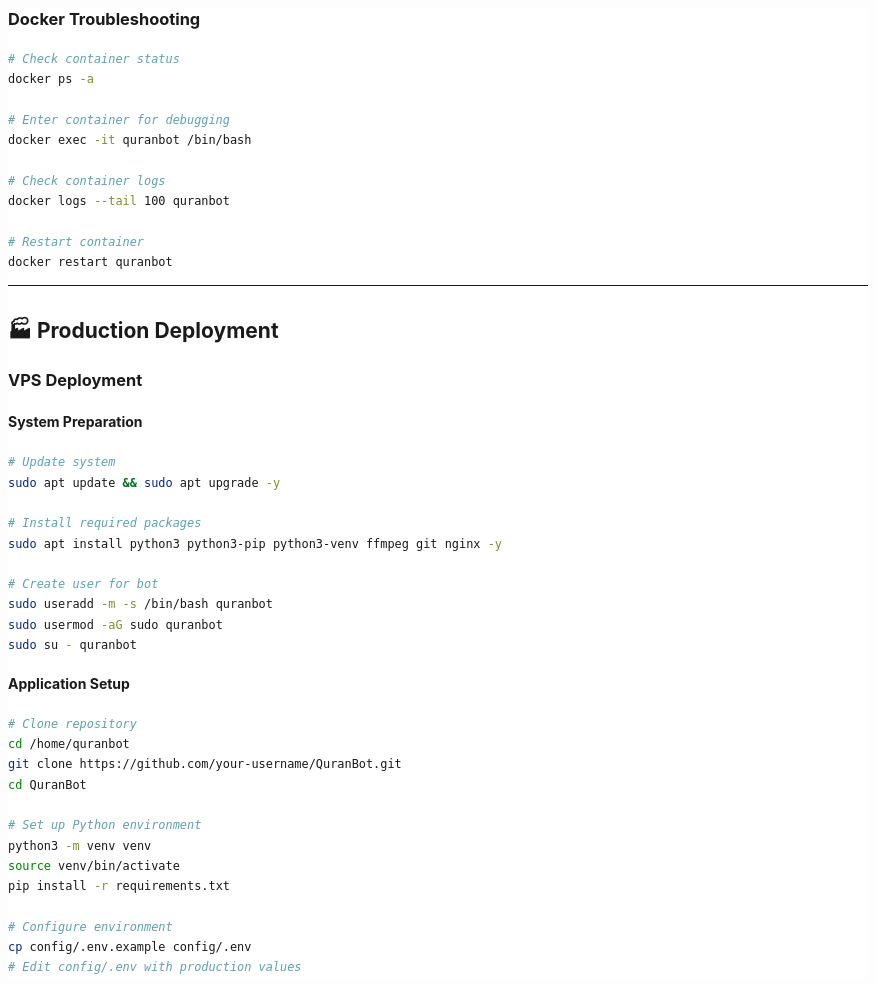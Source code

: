 ### **Docker Troubleshooting**

```bash
# Check container status
docker ps -a

# Enter container for debugging
docker exec -it quranbot /bin/bash

# Check container logs
docker logs --tail 100 quranbot

# Restart container
docker restart quranbot
```

---

## 🏭 **Production Deployment**

### **VPS Deployment**

#### **System Preparation**
```bash
# Update system
sudo apt update && sudo apt upgrade -y

# Install required packages
sudo apt install python3 python3-pip python3-venv ffmpeg git nginx -y

# Create user for bot
sudo useradd -m -s /bin/bash quranbot
sudo usermod -aG sudo quranbot
sudo su - quranbot
```

#### **Application Setup**
```bash
# Clone repository
cd /home/quranbot
git clone https://github.com/your-username/QuranBot.git
cd QuranBot

# Set up Python environment
python3 -m venv venv
source venv/bin/activate
pip install -r requirements.txt

# Configure environment
cp config/.env.example config/.env
# Edit config/.env with production values
```
